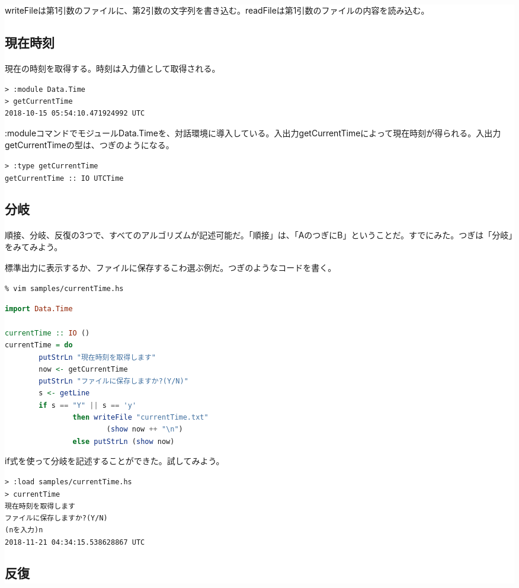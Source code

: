 writeFileは第1引数のファイルに、第2引数の文字列を書き込む。readFileは第1引数のファイルの内容を読み込む。

現在時刻
-------

現在の時刻を取得する。時刻は入力値として取得される。

```
> :module Data.Time
> getCurrentTime
2018-10-15 05:54:10.471924992 UTC
```

:moduleコマンドでモジュールData.Timeを、対話環境に導入している。入出力getCurrentTimeによって現在時刻が得られる。入出力getCurrentTimeの型は、つぎのようになる。

```
> :type getCurrentTime
getCurrentTime :: IO UTCTime
```

分岐
----

順接、分岐、反復の3つで、すべてのアルゴリズムが記述可能だ。「順接」は、「AのつぎにB」ということだ。すでにみた。つぎは「分岐」をみてみよう。

標準出力に表示するか、ファイルに保存するこわ選ぶ例だ。つぎのようなコードを書く。

```
% vim samples/currentTime.hs
```

```hs:samples/currentTime.hs
import Data.Time

currentTime :: IO ()
currentTime = do
        putStrLn "現在時刻を取得します"
        now <- getCurrentTime
        putStrLn "ファイルに保存しますか?(Y/N)"
        s <- getLine
        if s == "Y" || s == 'y'
                then writeFile "currentTime.txt"
                        (show now ++ "\n")
                else putStrLn (show now)
```

if式を使って分岐を記述することができた。試してみよう。

```
> :load samples/currentTime.hs
> currentTime
現在時刻を取得します
ファイルに保存しますか?(Y/N)
(nを入力)n
2018-11-21 04:34:15.538628867 UTC
```

反復
---
